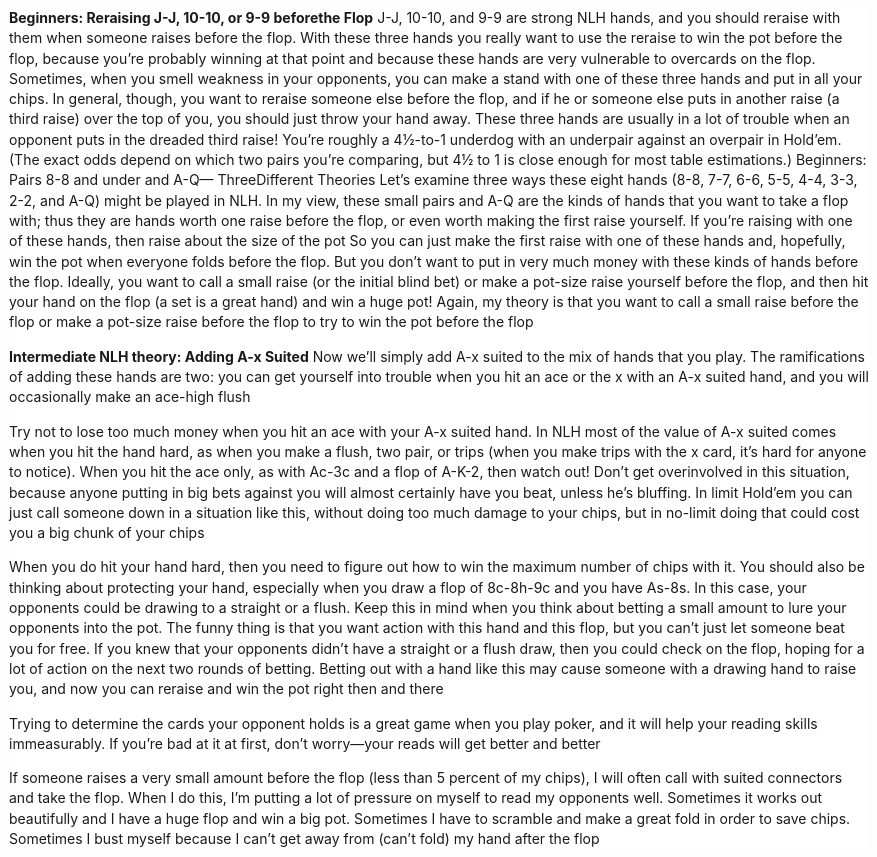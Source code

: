 **Beginners: Reraising J-J, 10-10, or 9-9 beforethe Flop**
J-J, 10-10, and 9-9 are strong NLH hands, and you should reraise with them when someone raises before the flop. With these three hands you really want to use the reraise to win the pot before the flop, because you’re probably winning at that point and because these hands are very vulnerable to overcards on the flop. Sometimes, when you smell weakness in your opponents, you can make a stand with one of these three hands and put in all your chips. In general, though, you want to reraise someone else before the flop, and if he or someone else puts in another raise (a third raise) over the top of you, you should just throw your hand away. These three hands are usually in a lot of trouble when an opponent puts in the dreaded third raise! You’re roughly a 4½-to-1 underdog with an underpair against an overpair in Hold’em. (The exact odds depend on which two pairs you’re comparing, but 4½ to 1 is close enough for most table estimations.)
Beginners: Pairs 8-8 and under and A-Q— ThreeDifferent Theories
Let’s examine three ways these eight hands (8-8, 7-7, 6-6, 5-5, 4-4, 3-3, 2-2, and A-Q) might be played in NLH. In my view, these small pairs and A-Q are the kinds of hands that you want to take a flop with; thus they are hands worth one raise before the flop, or even worth making the first raise yourself. If you’re raising with one of these hands, then raise about the size of the pot
So you can just make the first raise with one of these hands and, hopefully, win the pot when everyone folds before the flop. But you don’t want to put in very much money with these kinds of hands before the flop. Ideally, you want to call a small raise (or the initial blind bet) or make a pot-size raise yourself before the flop, and then hit your hand on the flop (a set is a great hand) and win a huge pot! Again, my theory is that you want to call a small raise before the flop or make a pot-size raise before the flop to try to win the pot before the flop

**Intermediate NLH theory: Adding A-x Suited**
Now we’ll simply add A-x suited to the mix of hands that you play. The ramifications of adding these hands are two: you can get yourself into trouble when you hit an ace or the x with an A-x suited hand, and you will occasionally make an ace-high flush

Try not to lose too much money when you hit an ace with your A-x suited hand. In NLH most of the value of A-x suited comes when you hit the hand hard, as when you make a flush, two pair, or trips (when you make trips with the x card, it’s hard for anyone to notice). When you hit the ace only, as with Ac-3c and a flop of A-K-2, then watch out! Don’t get overinvolved in this situation, because anyone putting in big bets against you will almost certainly have you beat, unless he’s bluffing. In limit Hold’em you can just call someone down in a situation like this, without doing too much damage to your chips, but in no-limit doing that could cost you a big chunk of your chips

When you do hit your hand hard, then you need to figure out how to win the maximum number of chips with it. You should also be thinking about protecting your hand, especially when you draw a flop of 8c-8h-9c and you have As-8s. In this case, your opponents could be drawing to a straight or a flush. Keep this in mind when you think about betting a small amount to lure your opponents into the pot. The funny thing is that you want action with this hand and this flop, but you can’t just let someone beat you for free. If you knew that your opponents didn’t have a straight or a flush draw, then you could check on the flop, hoping for a lot of action on the next two rounds of betting. Betting out with a hand like this may cause someone with a drawing hand to raise you, and now you can reraise and win the pot right then and there

Trying to determine the cards your opponent holds is a great game when you play poker, and it will help your reading skills immeasurably. If you’re bad at it at first, don’t worry—your reads will get better and better

If someone raises a very small amount before the flop (less than 5 percent of my chips), I will often call with suited connectors and take the flop. When I do this, I’m putting a lot of pressure on myself to read my opponents well. Sometimes it works out beautifully and I have a huge flop and win a big pot. Sometimes I have to scramble and make a great fold in order to save chips. Sometimes I bust myself because I can’t get away from (can’t fold) my hand after the flop
